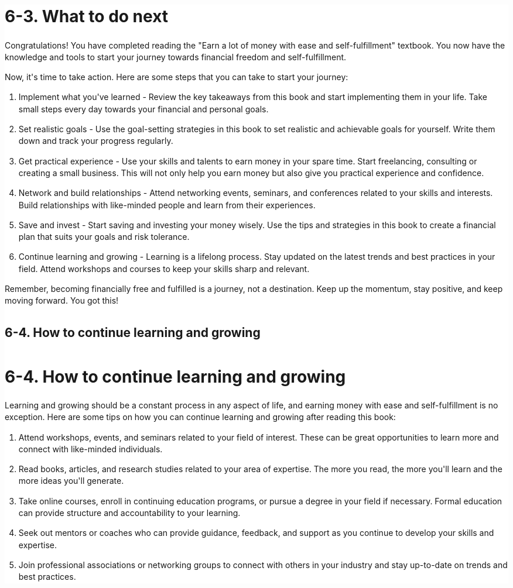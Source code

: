 
# 6-3. What to do next

Congratulations! You have completed reading the "Earn a lot of money with ease and self-fulfillment" textbook. You now have the knowledge and tools to start your journey towards financial freedom and self-fulfillment.

Now, it's time to take action. Here are some steps that you can take to start your journey:

1. Implement what you've learned - Review the key takeaways from this book and start implementing them in your life. Take small steps every day towards your financial and personal goals.

2. Set realistic goals - Use the goal-setting strategies in this book to set realistic and achievable goals for yourself. Write them down and track your progress regularly.

3. Get practical experience - Use your skills and talents to earn money in your spare time. Start freelancing, consulting or creating a small business. This will not only help you earn money but also give you practical experience and confidence.

4. Network and build relationships - Attend networking events, seminars, and conferences related to your skills and interests. Build relationships with like-minded people and learn from their experiences.

5. Save and invest - Start saving and investing your money wisely. Use the tips and strategies in this book to create a financial plan that suits your goals and risk tolerance.

6. Continue learning and growing - Learning is a lifelong process. Stay updated on the latest trends and best practices in your field. Attend workshops and courses to keep your skills sharp and relevant.

Remember, becoming financially free and fulfilled is a journey, not a destination. Keep up the momentum, stay positive, and keep moving forward. You got this!
## 6-4. How to continue learning and growing


# 6-4. How to continue learning and growing
Learning and growing should be a constant process in any aspect of life, and earning money with ease and self-fulfillment is no exception. Here are some tips on how you can continue learning and growing after reading this book:

1. Attend workshops, events, and seminars related to your field of interest. These can be great opportunities to learn more and connect with like-minded individuals.

2. Read books, articles, and research studies related to your area of expertise. The more you read, the more you'll learn and the more ideas you'll generate.

3. Take online courses, enroll in continuing education programs, or pursue a degree in your field if necessary. Formal education can provide structure and accountability to your learning.

4. Seek out mentors or coaches who can provide guidance, feedback, and support as you continue to develop your skills and expertise.

5. Join professional associations or networking groups to connect with others in your industry and stay up-to-date on trends and best practices.

